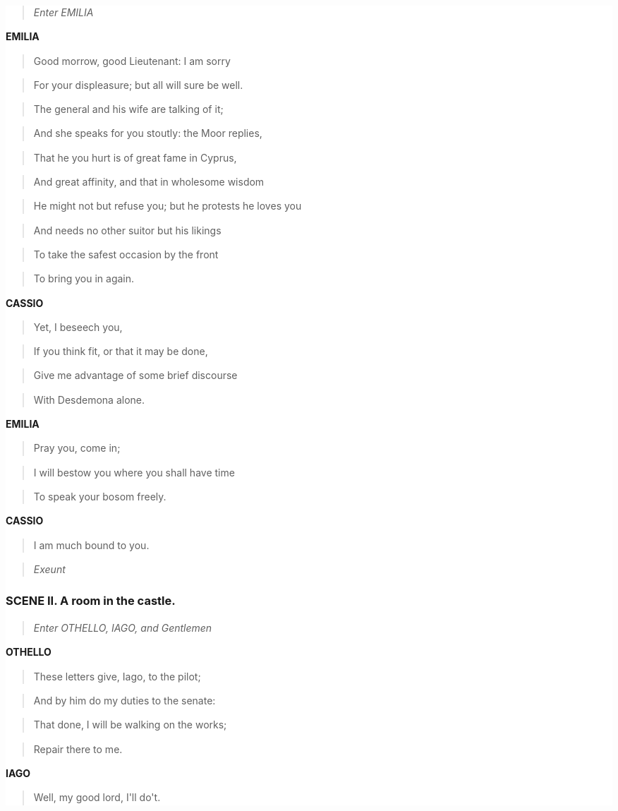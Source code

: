 > *Enter EMILIA*

**EMILIA**

> Good morrow, good Lieutenant: I am sorry  

> For your displeasure; but all will sure be well.  

> The general and his wife are talking of it;  

> And she speaks for you stoutly: the Moor replies,  

> That he you hurt is of great fame in Cyprus,  

> And great affinity, and that in wholesome wisdom  

> He might not but refuse you; but he protests he loves you  

> And needs no other suitor but his likings  

> To take the safest occasion by the front  

> To bring you in again.  

**CASSIO**

> Yet, I beseech you,  

> If you think fit, or that it may be done,  

> Give me advantage of some brief discourse  

> With Desdemona alone.  

**EMILIA**

> Pray you, come in;  

> I will bestow you where you shall have time  

> To speak your bosom freely.  

**CASSIO**

> I am much bound to you.  

> *Exeunt*

### SCENE II. A room in the castle.

> *Enter OTHELLO, IAGO, and Gentlemen*

**OTHELLO**

> These letters give, Iago, to the pilot;  

> And by him do my duties to the senate:  

> That done, I will be walking on the works;  

> Repair there to me.  

**IAGO**

> Well, my good lord, I'll do't.  
